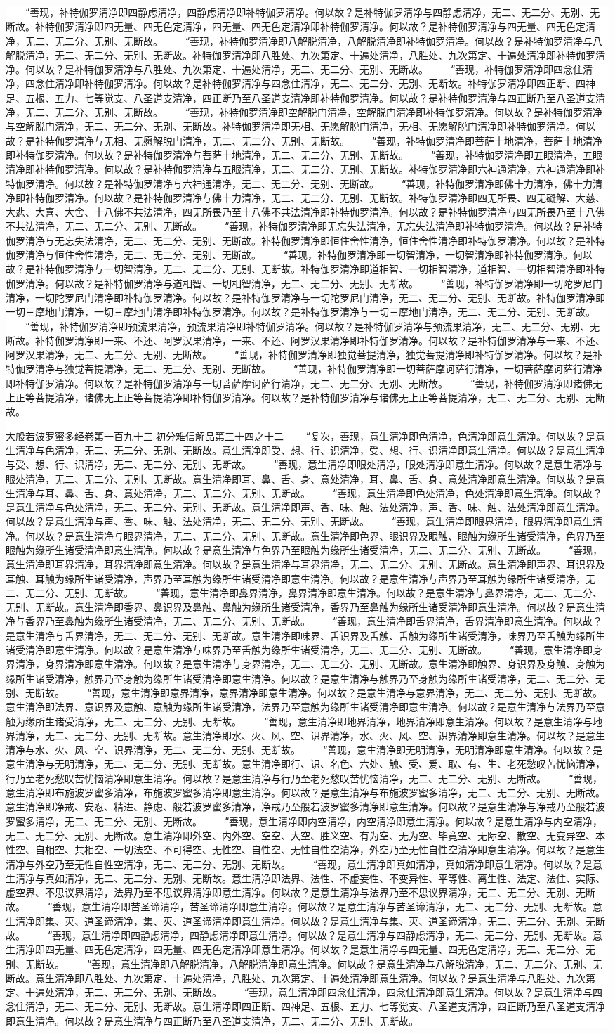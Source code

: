 　　“善现，补特伽罗清净即四静虑清净，四静虑清净即补特伽罗清净。何以故？是补特伽罗清净与四静虑清净，无二、无二分、无别、无断故。补特伽罗清净即四无量、四无色定清净，四无量、四无色定清净即补特伽罗清净。何以故？是补特伽罗清净与四无量、四无色定清净，无二、无二分、无别、无断故。
　　“善现，补特伽罗清净即八解脱清净，八解脱清净即补特伽罗清净。何以故？是补特伽罗清净与八解脱清净，无二、无二分、无别、无断故。补特伽罗清净即八胜处、九次第定、十遍处清净，八胜处、九次第定、十遍处清净即补特伽罗清净。何以故？是补特伽罗清净与八胜处、九次第定、十遍处清净，无二、无二分、无别、无断故。
　　“善现，补特伽罗清净即四念住清净，四念住清净即补特伽罗清净。何以故？是补特伽罗清净与四念住清净，无二、无二分、无别、无断故。补特伽罗清净即四正断、四神足、五根、五力、七等觉支、八圣道支清净，四正断乃至八圣道支清净即补特伽罗清净。何以故？是补特伽罗清净与四正断乃至八圣道支清净，无二、无二分、无别、无断故。
　　“善现，补特伽罗清净即空解脱门清净，空解脱门清净即补特伽罗清净。何以故？是补特伽罗清净与空解脱门清净，无二、无二分、无别、无断故。补特伽罗清净即无相、无愿解脱门清净，无相、无愿解脱门清净即补特伽罗清净。何以故？是补特伽罗清净与无相、无愿解脱门清净，无二、无二分、无别、无断故。
　　“善现，补特伽罗清净即菩萨十地清净，菩萨十地清净即补特伽罗清净。何以故？是补特伽罗清净与菩萨十地清净，无二、无二分、无别、无断故。
　　“善现，补特伽罗清净即五眼清净，五眼清净即补特伽罗清净。何以故？是补特伽罗清净与五眼清净，无二、无二分、无别、无断故。补特伽罗清净即六神通清净，六神通清净即补特伽罗清净。何以故？是补特伽罗清净与六神通清净，无二、无二分、无别、无断故。
　　“善现，补特伽罗清净即佛十力清净，佛十力清净即补特伽罗清净。何以故？是补特伽罗清净与佛十力清净，无二、无二分、无别、无断故。补特伽罗清净即四无所畏、四无礙解、大慈、大悲、大喜、大舍、十八佛不共法清净，四无所畏乃至十八佛不共法清净即补特伽罗清净。何以故？是补特伽罗清净与四无所畏乃至十八佛不共法清净，无二、无二分、无别、无断故。
　　“善现，补特伽罗清净即无忘失法清净，无忘失法清净即补特伽罗清净。何以故？是补特伽罗清净与无忘失法清净，无二、无二分、无别、无断故。补特伽罗清净即恒住舍性清净，恒住舍性清净即补特伽罗清净。何以故？是补特伽罗清净与恒住舍性清净，无二、无二分、无别、无断故。
　　“善现，补特伽罗清净即一切智清净，一切智清净即补特伽罗清净。何以故？是补特伽罗清净与一切智清净，无二、无二分、无别、无断故。补特伽罗清净即道相智、一切相智清净，道相智、一切相智清净即补特伽罗清净。何以故？是补特伽罗清净与道相智、一切相智清净，无二、无二分、无别、无断故。
　　“善现，补特伽罗清净即一切陀罗尼门清净，一切陀罗尼门清净即补特伽罗清净。何以故？是补特伽罗清净与一切陀罗尼门清净，无二、无二分、无别、无断故。补特伽罗清净即一切三摩地门清净，一切三摩地门清净即补特伽罗清净。何以故？是补特伽罗清净与一切三摩地门清净，无二、无二分、无别、无断故。
　　“善现，补特伽罗清净即预流果清净，预流果清净即补特伽罗清净。何以故？是补特伽罗清净与预流果清净，无二、无二分、无别、无断故。补特伽罗清净即一来、不还、阿罗汉果清净，一来、不还、阿罗汉果清净即补特伽罗清净。何以故？是补特伽罗清净与一来、不还、阿罗汉果清净，无二、无二分、无别、无断故。
　　“善现，补特伽罗清净即独觉菩提清净，独觉菩提清净即补特伽罗清净。何以故？是补特伽罗清净与独觉菩提清净，无二、无二分、无别、无断故。
　　“善现，补特伽罗清净即一切菩萨摩诃萨行清净，一切菩萨摩诃萨行清净即补特伽罗清净。何以故？是补特伽罗清净与一切菩萨摩诃萨行清净，无二、无二分、无别、无断故。
　　“善现，补特伽罗清净即诸佛无上正等菩提清净，诸佛无上正等菩提清净即补特伽罗清净。何以故？是补特伽罗清净与诸佛无上正等菩提清净，无二、无二分、无别、无断故。

大般若波罗蜜多经卷第一百九十三
初分难信解品第三十四之十二
　　“复次，善现，意生清净即色清净，色清净即意生清净。何以故？是意生清净与色清净，无二、无二分、无别、无断故。意生清净即受、想、行、识清净，受、想、行、识清净即意生清净。何以故？是意生清净与受、想、行、识清净，无二、无二分、无别、无断故。
　　“善现，意生清净即眼处清净，眼处清净即意生清净。何以故？是意生清净与眼处清净，无二、无二分、无别、无断故。意生清净即耳、鼻、舌、身、意处清净，耳、鼻、舌、身、意处清净即意生清净。何以故？是意生清净与耳、鼻、舌、身、意处清净，无二、无二分、无别、无断故。
　　“善现，意生清净即色处清净，色处清净即意生清净。何以故？是意生清净与色处清净，无二、无二分、无别、无断故。意生清净即声、香、味、触、法处清净，声、香、味、触、法处清净即意生清净。何以故？是意生清净与声、香、味、触、法处清净，无二、无二分、无别、无断故。
　　“善现，意生清净即眼界清净，眼界清净即意生清净。何以故？是意生清净与眼界清净，无二、无二分、无别、无断故。意生清净即色界、眼识界及眼触、眼触为缘所生诸受清净，色界乃至眼触为缘所生诸受清净即意生清净。何以故？是意生清净与色界乃至眼触为缘所生诸受清净，无二、无二分、无别、无断故。
　　“善现，意生清净即耳界清净，耳界清净即意生清净。何以故？是意生清净与耳界清净，无二、无二分、无别、无断故。意生清净即声界、耳识界及耳触、耳触为缘所生诸受清净，声界乃至耳触为缘所生诸受清净即意生清净。何以故？是意生清净与声界乃至耳触为缘所生诸受清净，无二、无二分、无别、无断故。
　　“善现，意生清净即鼻界清净，鼻界清净即意生清净。何以故？是意生清净与鼻界清净，无二、无二分、无别、无断故。意生清净即香界、鼻识界及鼻触、鼻触为缘所生诸受清净，香界乃至鼻触为缘所生诸受清净即意生清净。何以故？是意生清净与香界乃至鼻触为缘所生诸受清净，无二、无二分、无别、无断故。
　　“善现，意生清净即舌界清净，舌界清净即意生清净。何以故？是意生清净与舌界清净，无二、无二分、无别、无断故。意生清净即味界、舌识界及舌触、舌触为缘所生诸受清净，味界乃至舌触为缘所生诸受清净即意生清净。何以故？是意生清净与味界乃至舌触为缘所生诸受清净，无二、无二分、无别、无断故。
　　“善现，意生清净即身界清净，身界清净即意生清净。何以故？是意生清净与身界清净，无二、无二分、无别、无断故。意生清净即触界、身识界及身触、身触为缘所生诸受清净，触界乃至身触为缘所生诸受清净即意生清净。何以故？是意生清净与触界乃至身触为缘所生诸受清净，无二、无二分、无别、无断故。
　　“善现，意生清净即意界清净，意界清净即意生清净。何以故？是意生清净与意界清净，无二、无二分、无别、无断故。意生清净即法界、意识界及意触、意触为缘所生诸受清净，法界乃至意触为缘所生诸受清净即意生清净。何以故？是意生清净与法界乃至意触为缘所生诸受清净，无二、无二分、无别、无断故。
　　“善现，意生清净即地界清净，地界清净即意生清净。何以故？是意生清净与地界清净，无二、无二分、无别、无断故。意生清净即水、火、风、空、识界清净，水、火、风、空、识界清净即意生清净。何以故？是意生清净与水、火、风、空、识界清净，无二、无二分、无别、无断故。
　　“善现，意生清净即无明清净，无明清净即意生清净。何以故？是意生清净与无明清净，无二、无二分、无别、无断故。意生清净即行、识、名色、六处、触、受、爱、取、有、生、老死愁叹苦忧恼清净，行乃至老死愁叹苦忧恼清净即意生清净。何以故？是意生清净与行乃至老死愁叹苦忧恼清净，无二、无二分、无别、无断故。
　　“善现，意生清净即布施波罗蜜多清净，布施波罗蜜多清净即意生清净。何以故？是意生清净与布施波罗蜜多清净，无二、无二分、无别、无断故。意生清净即净戒、安忍、精进、静虑、般若波罗蜜多清净，净戒乃至般若波罗蜜多清净即意生清净。何以故？是意生清净与净戒乃至般若波罗蜜多清净，无二、无二分、无别、无断故。
　　“善现，意生清净即内空清净，内空清净即意生清净。何以故？是意生清净与内空清净，无二、无二分、无别、无断故。意生清净即外空、内外空、空空、大空、胜义空、有为空、无为空、毕竟空、无际空、散空、无变异空、本性空、自相空、共相空、一切法空、不可得空、无性空、自性空、无性自性空清净，外空乃至无性自性空清净即意生清净。何以故？是意生清净与外空乃至无性自性空清净，无二、无二分、无别、无断故。
　　“善现，意生清净即真如清净，真如清净即意生清净。何以故？是意生清净与真如清净，无二、无二分、无别、无断故。意生清净即法界、法性、不虚妄性、不变异性、平等性、离生性、法定、法住、实际、虚空界、不思议界清净，法界乃至不思议界清净即意生清净。何以故？是意生清净与法界乃至不思议界清净，无二、无二分、无别、无断故。
　　“善现，意生清净即苦圣谛清净，苦圣谛清净即意生清净。何以故？是意生清净与苦圣谛清净，无二、无二分、无别、无断故。意生清净即集、灭、道圣谛清净，集、灭、道圣谛清净即意生清净。何以故？是意生清净与集、灭、道圣谛清净，无二、无二分、无别、无断故。
　　“善现，意生清净即四静虑清净，四静虑清净即意生清净。何以故？是意生清净与四静虑清净，无二、无二分、无别、无断故。意生清净即四无量、四无色定清净，四无量、四无色定清净即意生清净。何以故？是意生清净与四无量、四无色定清净，无二、无二分、无别、无断故。
　　“善现，意生清净即八解脱清净，八解脱清净即意生清净。何以故？是意生清净与八解脱清净，无二、无二分、无别、无断故。意生清净即八胜处、九次第定、十遍处清净，八胜处、九次第定、十遍处清净即意生清净。何以故？是意生清净与八胜处、九次第定、十遍处清净，无二、无二分、无别、无断故。
　　“善现，意生清净即四念住清净，四念住清净即意生清净。何以故？是意生清净与四念住清净，无二、无二分、无别、无断故。意生清净即四正断、四神足、五根、五力、七等觉支、八圣道支清净，四正断乃至八圣道支清净即意生清净。何以故？是意生清净与四正断乃至八圣道支清净，无二、无二分、无别、无断故。